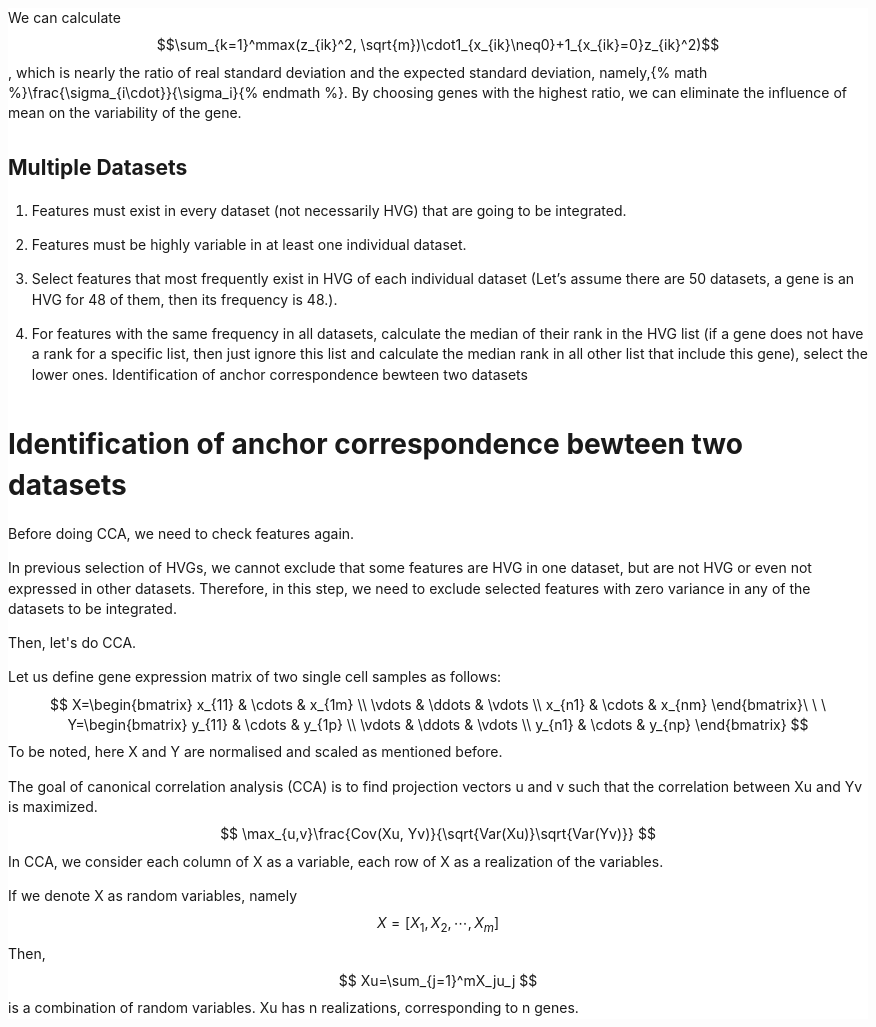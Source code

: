 We can calculate $$\sum_{k=1}^mmax(z_{ik}^2, \sqrt{m})\cdot1_{x_{ik}\neq0}+1_{x_{ik}=0}z_{ik}^2)$$, which is nearly the ratio of real standard deviation and the expected standard deviation, namely,{% math %}\frac{\sigma_{i\cdot}}{\sigma_i}{% endmath %}. By choosing genes with the highest ratio, we can eliminate the influence of mean on the variability of the gene. 

## Multiple Datasets

1. Features must exist in every dataset (not necessarily HVG) that are going to be integrated.

2. Features must be highly variable in at least one individual dataset.

3. Select features that most frequently exist in HVG of each individual dataset (Let’s assume there are 50 datasets, a gene is an HVG for 48 of them, then its frequency is 48.).

4. For features with the same frequency in all datasets, calculate the median of their rank in the HVG list (if a gene does not have a rank for a specific list, then just ignore this list and calculate the median rank in all other list that include this gene), select the lower ones. 
Identification of anchor correspondence bewteen two datasets

# Identification of anchor correspondence bewteen two datasets

Before doing CCA, we need to check features again. 

In previous selection of HVGs, we cannot exclude that some features are HVG in one dataset, but are not HVG or even not expressed in other datasets. Therefore, in this step, we need to exclude selected features with zero variance in any of the datasets to be integrated.

Then, let's do CCA.

Let us define gene expression matrix of two single cell samples as follows:
$$
X=\begin{bmatrix}
   x_{11} & \cdots & x_{1m} \\
   \vdots & \ddots & \vdots \\
   x_{n1} & \cdots & x_{nm} 
\end{bmatrix}\ \ \ 
Y=\begin{bmatrix}
   y_{11} & \cdots & y_{1p} \\
   \vdots & \ddots & \vdots \\
   y_{n1} & \cdots & y_{np} 
\end{bmatrix}
$$
To be noted, here X and Y are normalised and scaled as mentioned before.

The goal of canonical correlation analysis (CCA) is to find projection vectors u and v such that the correlation between Xu and Yv is maximized.
$$
\max_{u,v}\frac{Cov(Xu, Yv)}{\sqrt{Var(Xu)}\sqrt{Var(Yv)}}
$$
In CCA, we consider each column of X as a variable, each row of X as a realization of the variables.

If we denote X as random variables, namely
$$
X=[X_1, X_2, \cdots, X_m]
$$
Then,
$$
Xu=\sum_{j=1}^mX_ju_j
$$
is a combination of random variables. Xu has n realizations, corresponding to n genes.
